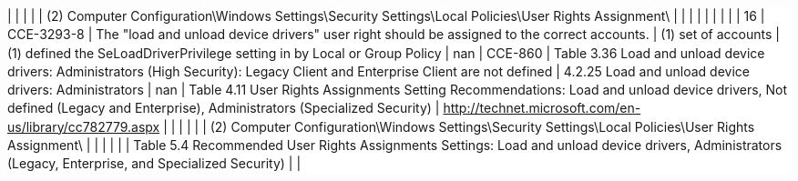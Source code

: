 |     |              |                                                                                                                                                          |                                                           | (2) Computer Configuration\Windows Settings\Security Settings\Local Policies\User Rights Assignment\                                                                                                                                                                                                                                                    |              |               |                                                                                                                                                                                                                                                                                                                                                                       |                                                                                                                                                                                                                  |                                                                                                                                                                                                                                                           |                                                                                                                                                                                                                                                                                             |                                                                                                             |
|  16 | CCE-3293-8   | The "load and unload device drivers" user right should be assigned to the correct accounts.                                                              | (1) set of accounts                                       | (1) defined the SeLoadDriverPrivilege setting in by Local or Group Policy                                                                                                                                                                                                                                                                               |          nan | CCE-860       | Table 3.36 Load and unload device drivers: Administrators (High Security): Legacy Client and Enterprise Client are not defined                                                                                                                                                                                                                                        | 4.2.25 Load and unload device drivers: Administrators                                                                                                                                                            | nan                                                                                                                                                                                                                                                       | Table 4.11 User Rights Assignments Setting Recommendations: Load and unload device drivers, Not defined (Legacy and Enterprise), Administrators (Specialized Security)                                                                                                                      | http://technet.microsoft.com/en-us/library/cc782779.aspx                                                    |
|     |              |                                                                                                                                                          |                                                           | (2) Computer Configuration\Windows Settings\Security Settings\Local Policies\User Rights Assignment\                                                                                                                                                                                                                                                    |              |               |                                                                                                                                                                                                                                                                                                                                                                       |                                                                                                                                                                                                                  |                                                                                                                                                                                                                                                           | Table 5.4 Recommended User Rights Assignments Settings: Load and unload device drivers, Administrators (Legacy, Enterprise, and Specialized Security)                                                                                                                                       |                                                                                                             |